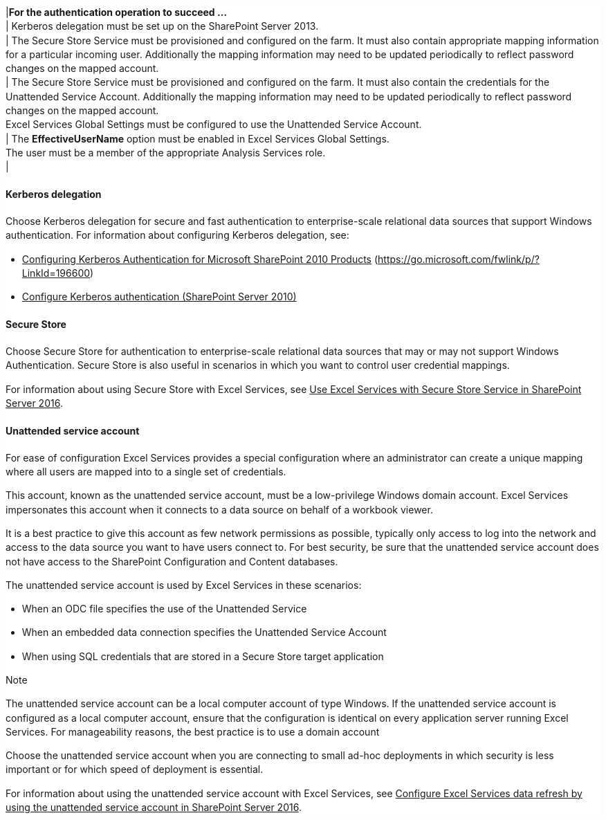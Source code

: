 |**For the authentication operation to succeed …** <br/> | Kerberos delegation must be set up on the SharePoint Server 2013.  <br/> | The Secure Store Service must be provisioned and configured on the farm. It must also contain appropriate mapping information for a particular incoming user. Additionally the mapping information may need to be updated periodically to reflect password changes on the mapped account.  <br/> | The Secure Store Service must be provisioned and configured on the farm. It must also contain the credentials for the Unattended Service Account. Additionally the mapping information may need to be updated periodically to reflect password changes on the mapped account.  <br/>  Excel Services Global Settings must be configured to use the Unattended Service Account.  <br/> | The **EffectiveUserName** option must be enabled in Excel Services Global Settings.  <br/>  The user must be a member of the appropriate Analysis Services role.  <br/> |
   
#### Kerberos delegation

Choose Kerberos delegation for secure and fast authentication to enterprise-scale relational data sources that support Windows authentication. For information about configuring Kerberos delegation, see: 
  
- [Configuring Kerberos Authentication for Microsoft SharePoint 2010 Products](https://go.microsoft.com/fwlink/p/?LinkId=196600) (https://go.microsoft.com/fwlink/p/?LinkId=196600) 
    
- [Configure Kerberos authentication (SharePoint Server 2010)](../security-for-sharepoint-server/kerberos-authentication-planning.md)
    
#### Secure Store

Choose Secure Store for authentication to enterprise-scale relational data sources that may or may not support Windows Authentication. Secure Store is also useful in scenarios in which you want to control user credential mappings.
  
For information about using Secure Store with Excel Services, see [Use Excel Services with Secure Store Service in SharePoint Server 2016](use-excel-services-with-secure-store.md).
  
#### Unattended service account

For ease of configuration Excel Services provides a special configuration where an administrator can create a unique mapping where all users are mapped into to a single set of credentials.
  
This account, known as the unattended service account, must be a low-privilege Windows domain account. Excel Services impersonates this account when it connects to a data source on behalf of a workbook viewer. 
  
It is a best practice to give this account as few network permissions as possible, typically only access to log into the network and access to the data source you want to have users connect to. For best security, be sure that the unattended service account does not have access to the SharePoint Configuration and Content databases.
  
The unattended service account is used by Excel Services in these scenarios:
  
- When an ODC file specifies the use of the Unattended Service
    
- When an embedded data connection specifies the Unattended Service Account
    
- When using SQL credentials that are stored in a Secure Store target application
    
> [!NOTE]
> The unattended service account can be a local computer account of type Windows. If the unattended service account is configured as a local computer account, ensure that the configuration is identical on every application server running Excel Services. For manageability reasons, the best practice is to use a domain account 
  
Choose the unattended service account when you are connecting to small ad-hoc deployments in which security is less important or for which speed of deployment is essential.
  
For information about using the unattended service account with Excel Services, see [Configure Excel Services data refresh by using the unattended service account in SharePoint Server 2016](configure-unattended-service-account-2013.md). 
  
